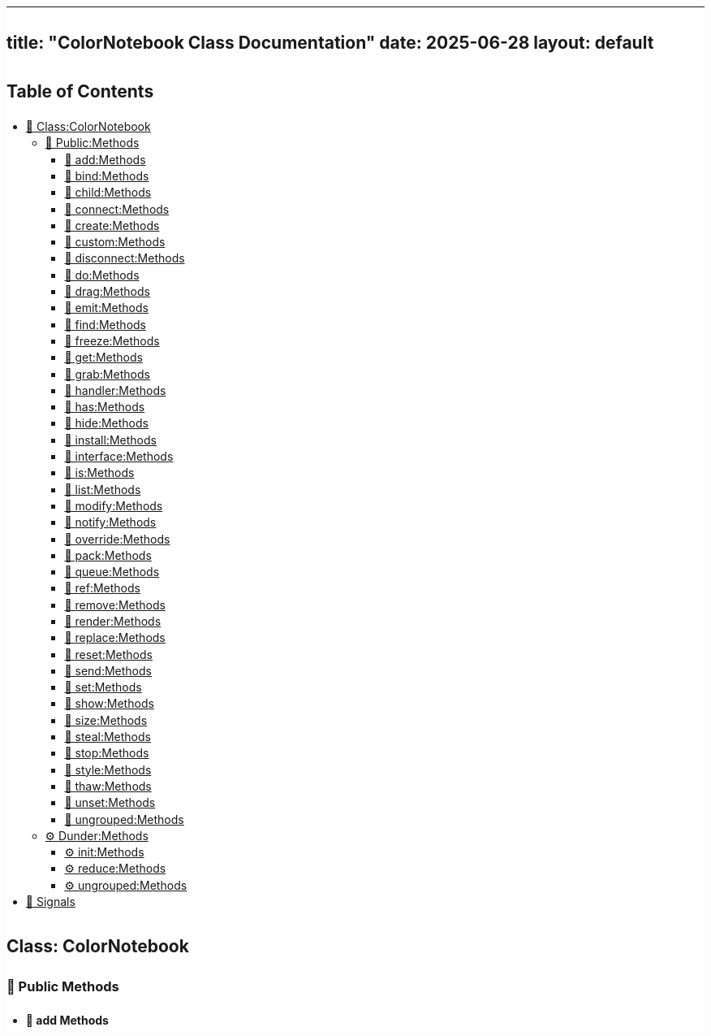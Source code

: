 

---
title: "ColorNotebook Class Documentation"
date: 2025-06-28
layout: default
---

## Table of Contents
- [🔧 Class:ColorNotebook](#class-colornotebook)
  - [ 🔹 Public:Methods](#public-methods)
    - [ 🔹 add:Methods](#add-methods)
    - [ 🔹 bind:Methods](#bind-methods)
    - [ 🔹 child:Methods](#child-methods)
    - [ 🔹 connect:Methods](#connect-methods)
    - [ 🔹 create:Methods](#create-methods)
    - [ 🔹 custom:Methods](#custom-methods)
    - [ 🔹 disconnect:Methods](#disconnect-methods)
    - [ 🔹 do:Methods](#do-methods)
    - [ 🔹 drag:Methods](#drag-methods)
    - [ 🔹 emit:Methods](#emit-methods)
    - [ 🔹 find:Methods](#find-methods)
    - [ 🔹 freeze:Methods](#freeze-methods)
    - [ 🔹 get:Methods](#get-methods)
    - [ 🔹 grab:Methods](#grab-methods)
    - [ 🔹 handler:Methods](#handler-methods)
    - [ 🔹 has:Methods](#has-methods)
    - [ 🔹 hide:Methods](#hide-methods)
    - [ 🔹 install:Methods](#install-methods)
    - [ 🔹 interface:Methods](#interface-methods)
    - [ 🔹 is:Methods](#is-methods)
    - [ 🔹 list:Methods](#list-methods)
    - [ 🔹 modify:Methods](#modify-methods)
    - [ 🔹 notify:Methods](#notify-methods)
    - [ 🔹 override:Methods](#override-methods)
    - [ 🔹 pack:Methods](#pack-methods)
    - [ 🔹 queue:Methods](#queue-methods)
    - [ 🔹 ref:Methods](#ref-methods)
    - [ 🔹 remove:Methods](#remove-methods)
    - [ 🔹 render:Methods](#render-methods)
    - [ 🔹 replace:Methods](#replace-methods)
    - [ 🔹 reset:Methods](#reset-methods)
    - [ 🔹 send:Methods](#send-methods)
    - [ 🔹 set:Methods](#set-methods)
    - [ 🔹 show:Methods](#show-methods)
    - [ 🔹 size:Methods](#size-methods)
    - [ 🔹 steal:Methods](#steal-methods)
    - [ 🔹 stop:Methods](#stop-methods)
    - [ 🔹 style:Methods](#style-methods)
    - [ 🔹 thaw:Methods](#thaw-methods)
    - [ 🔹 unset:Methods](#unset-methods)
    - [ 🔹 ungrouped:Methods](#ungrouped-methods)
  - [ ⚙ Dunder:Methods](#dunder-methods)
    - [ ⚙ init:Methods](#init-methods)
    - [ ⚙ reduce:Methods](#reduce-methods)
    - [ ⚙ ungrouped:Methods](#ungrouped-methods)
- [🔧 Signals](#signals-)
## Class: ColorNotebook
### 🔹 Public Methods
<a name="public-methods"></a>
- #### 🔹 add Methods
<a name="add-methods"></a>